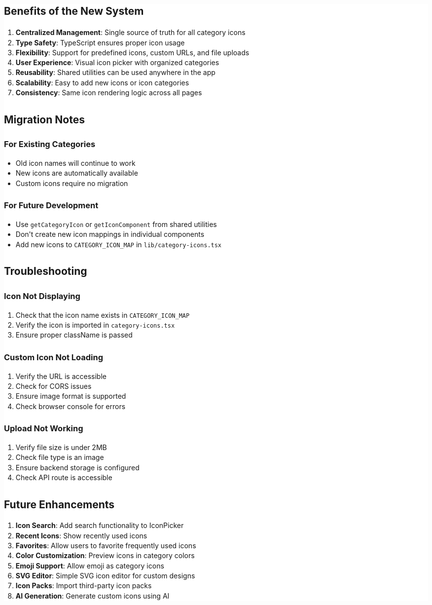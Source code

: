 
## Benefits of the New System

1. **Centralized Management**: Single source of truth for all category icons
2. **Type Safety**: TypeScript ensures proper icon usage
3. **Flexibility**: Support for predefined icons, custom URLs, and file uploads
4. **User Experience**: Visual icon picker with organized categories
5. **Reusability**: Shared utilities can be used anywhere in the app
6. **Scalability**: Easy to add new icons or icon categories
7. **Consistency**: Same icon rendering logic across all pages

## Migration Notes

### For Existing Categories
- Old icon names will continue to work
- New icons are automatically available
- Custom icons require no migration

### For Future Development
- Use `getCategoryIcon` or `getIconComponent` from shared utilities
- Don't create new icon mappings in individual components
- Add new icons to `CATEGORY_ICON_MAP` in `lib/category-icons.tsx`

## Troubleshooting

### Icon Not Displaying
1. Check that the icon name exists in `CATEGORY_ICON_MAP`
2. Verify the icon is imported in `category-icons.tsx`
3. Ensure proper className is passed

### Custom Icon Not Loading
1. Verify the URL is accessible
2. Check for CORS issues
3. Ensure image format is supported
4. Check browser console for errors

### Upload Not Working
1. Verify file size is under 2MB
2. Check file type is an image
3. Ensure backend storage is configured
4. Check API route is accessible

## Future Enhancements

1. **Icon Search**: Add search functionality to IconPicker
2. **Recent Icons**: Show recently used icons
3. **Favorites**: Allow users to favorite frequently used icons
4. **Color Customization**: Preview icons in category colors
5. **Emoji Support**: Allow emoji as category icons
6. **SVG Editor**: Simple SVG icon editor for custom designs
7. **Icon Packs**: Import third-party icon packs
8. **AI Generation**: Generate custom icons using AI

